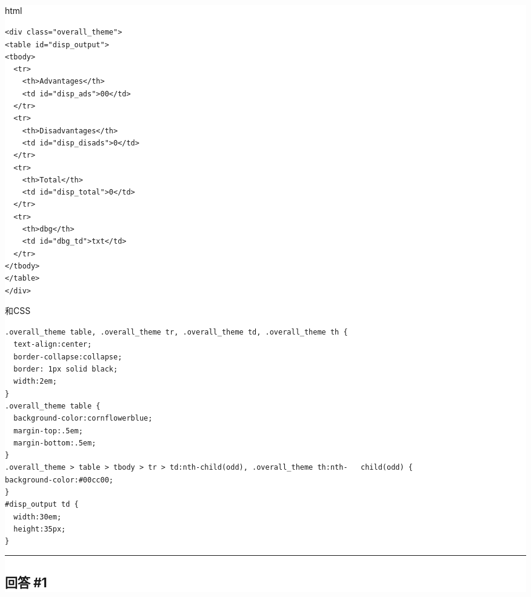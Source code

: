 html

```
<div class="overall_theme">
<table id="disp_output">
<tbody>
  <tr>
    <th>Advantages</th>
    <td id="disp_ads">00</td>
  </tr>
  <tr>
    <th>Disadvantages</th>
    <td id="disp_disads">0</td>
  </tr>
  <tr>
    <th>Total</th>
    <td id="disp_total">0</td>
  </tr>
  <tr>
    <th>dbg</th>
    <td id="dbg_td">txt</td>
  </tr>
</tbody>
</table>
</div> 
```

和CSS

```
.overall_theme table, .overall_theme tr, .overall_theme td, .overall_theme th {
  text-align:center;
  border-collapse:collapse;
  border: 1px solid black;
  width:2em;
}
.overall_theme table {
  background-color:cornflowerblue;
  margin-top:.5em;
  margin-bottom:.5em;
}
.overall_theme > table > tbody > tr > td:nth-child(odd), .overall_theme th:nth-   child(odd) {
background-color:#00cc00;
}
#disp_output td {
  width:30em;
  height:35px;
} 
```

* * *

## 回答 #1
